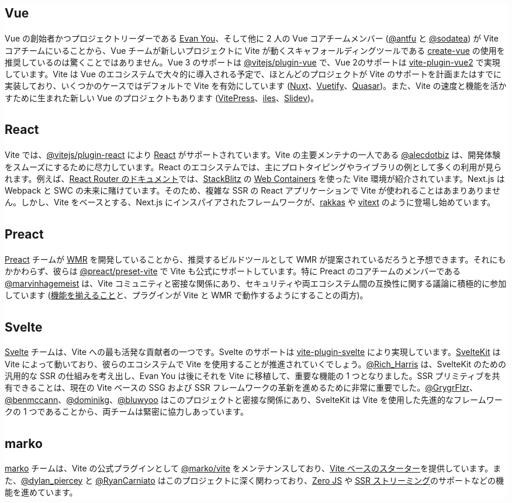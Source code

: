 ## Vue

Vue の創始者かつプロジェクトリーダーである [Evan You](https://twitter.com/youyuxi)、そして他に 2 人の Vue コアチームメンバー ([@antfu](https://twitter.com/antfu7) と [@sodatea](https://twitter.com/haoqunjiang)) が Vite コアチームにいることから、Vue チームが新しいプロジェクトに Vite が動くスキャフォールディングツールである [create-vue](https://github.com/vuejs/create-vue) の使用を推奨しているのは驚くことではありません。Vue 3 のサポートは [@vitejs/plugin-vue](https://github.com/vitejs/vite/tree/main/packages/plugin-vue) で、Vue 2のサポートは [vite-plugin-vue2](https://github.com/underfin/vite-plugin-vue2) で実現しています。Vite は Vue のエコシステムで大々的に導入される予定で、ほとんどのプロジェクトが Vite のサポートを計画またはすでに実装しており、いくつかのケースではデフォルトで Vite を有効にしています ([Nuxt](https://v3.nuxtjs.org/)、[Vuetify](https://next.vuetifyjs.com/en/getting-started/installation/#vite)、[Quasar](https://quasar.dev/start/vite-plugin))。また、Vite の速度と機能を活かすために生まれた新しい Vue のプロジェクトもあります ([VitePress](https://patak.dev/vite/ecosystem.html#vitepress)、[iles](https://patak.dev/vite/ecosystem.html#iles)、[Slidev](https://patak.dev/vite/ecosystem.html#slidev))。

## React

Vite では、[@vitejs/plugin-react](https://github.com/vitejs/vite/tree/main/packages/plugin-react) により [React](https://reactjs.org/) がサポートされています。Vite の主要メンテナの一人である [@alecdotbiz](https://twitter.com/alecdotbiz) は、開発体験をスムーズにするために尽力しています。React のエコシステムでは、主にプロトタイピングやライブラリの例として多くの利用が見られます。例えば、[React Router のドキュメント](https://reactrouter.com/)では、[StackBlitz](https://stackblitz.com/) の [Web Containers](https://blog.stackblitz.com/posts/introducing-webcontainers/) を使った Vite 環境が紹介されています。Next.js は Webpack と SWC の未来に賭けています。そのため、複雑な SSR の React アプリケーションで Vite が使われることはあまりありません。しかし、Vite をベースとする、Next.js にインスパイアされたフレームワークが、[rakkas](https://rakkasjs.org/) や [vitext](https://github.com/Aslemammad/vitext) のように登場し始めています。

## Preact

[Preact](https://preactjs.com/) チームが [WMR](https://github.com/preactjs/wmr) を開発していることから、推奨するビルドツールとして WMR が提案されているだろうと予想できます。それにもかかわらず、彼らは [@preact/preset-vite](https://github.com/preactjs/preset-vite) で Vite も公式にサポートしています。特に Preact のコアチームのメンバーである [@marvinhagemeist](https://twitter.com/marvinhagemeist) は、Vite コミュニティと密接な関係にあり、セキュリティや両エコシステム間の互換性に関する議論に積極的に参加しています ([機能を揃えること](https://github.com/preactjs/wmr/issues/452#issuecomment-803569329)と、プラグインが Vite と WMR で動作するようにすることの両方)。

## Svelte

[Svelte](https://svelte.dev/) チームは、Vite への最も活発な貢献者の一つです。Svelte のサポートは [vite-plugin-svelte](https://github.com/sveltejs/vite-plugin-svelte) により実現しています。[SvelteKit](https://kit.svelte.dev/) は Vite によって動いており、彼らのエコシステムで Vite を使用することが推進されていくでしょう。[@Rich_Harris](https://twitter.com/Rich_Harris) は、SvelteKit のための汎用的な SSR の仕組みを考え出し、Evan You は後にそれを Vite に移植して、重要な機能の 1 つとなりました。SSR プリミティブを共有できることは、現在の Vite ベースの SSG および SSR フレームワークの革新を進めるために非常に重要でした。[@GrygrFlzr](https://twitter.com/GrygrFlzr)、[@benmccann](https://twitter.com/benjaminmccann)、[@dominikg](https://github.com/dominikg)、[@bluwyoo](https://twitter.com/bluwyoo) はこのプロジェクトと密接な関係にあり、SvelteKit は Vite を使用した先進的なフレームワークの 1 つであることから、両チームは緊密に協力しあっています。

## marko

[marko](https://markojs.com/) チームは、Vite の公式プラグインとして [@marko/vite](https://github.com/marko-js/vite#readme) をメンテナンスしており、[Vite ベースのスターター](https://twitter.com/markodevteam/status/1386733591296561153)を提供しています。また、[@dylan_piercey](https://twitter.com/dylan_piercey) と [@RyanCarniato](https://twitter.com/RyanCarniato) はこのプロジェクトに深く関わっており、[Zero JS](https://github.com/vitejs/vite/issues/3127) や [SSR ストリーミング](https://github.com/vitejs/vite/issues/3163)のサポートなどの機能を進めています。
